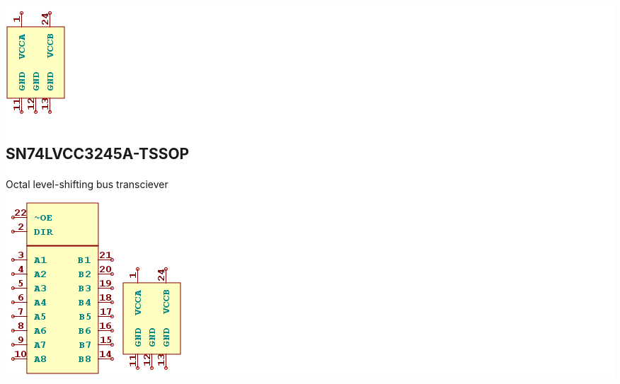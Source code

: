 ![SN74LVCC3245A-SSOP-WIDE__2__1](/images/logic-7400__SN74LVCC3245A-SSOP-WIDE__2__1.png?raw=true) 

## SN74LVCC3245A-TSSOP
Octal level-shifting bus transciever

![SN74LVCC3245A-TSSOP__1__1](/images/logic-7400__SN74LVCC3245A-TSSOP__1__1.png?raw=true) 
![SN74LVCC3245A-TSSOP__2__1](/images/logic-7400__SN74LVCC3245A-TSSOP__2__1.png?raw=true) 


